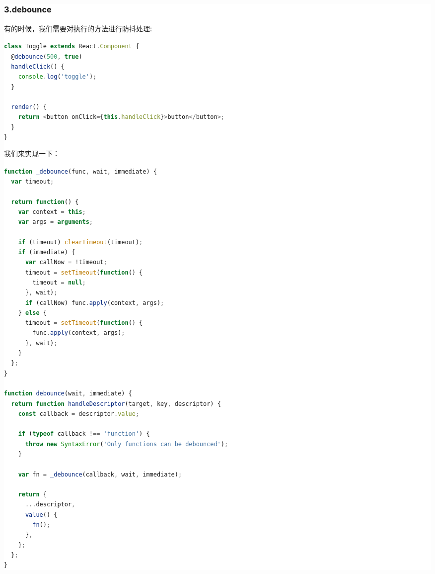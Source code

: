 
### 3.debounce

有的时候，我们需要对执行的方法进行防抖处理:

```js
class Toggle extends React.Component {
  @debounce(500, true)
  handleClick() {
    console.log('toggle');
  }

  render() {
    return <button onClick={this.handleClick}>button</button>;
  }
}
```

我们来实现一下：

```js
function _debounce(func, wait, immediate) {
  var timeout;

  return function() {
    var context = this;
    var args = arguments;

    if (timeout) clearTimeout(timeout);
    if (immediate) {
      var callNow = !timeout;
      timeout = setTimeout(function() {
        timeout = null;
      }, wait);
      if (callNow) func.apply(context, args);
    } else {
      timeout = setTimeout(function() {
        func.apply(context, args);
      }, wait);
    }
  };
}

function debounce(wait, immediate) {
  return function handleDescriptor(target, key, descriptor) {
    const callback = descriptor.value;

    if (typeof callback !== 'function') {
      throw new SyntaxError('Only functions can be debounced');
    }

    var fn = _debounce(callback, wait, immediate);

    return {
      ...descriptor,
      value() {
        fn();
      },
    };
  };
}
```
